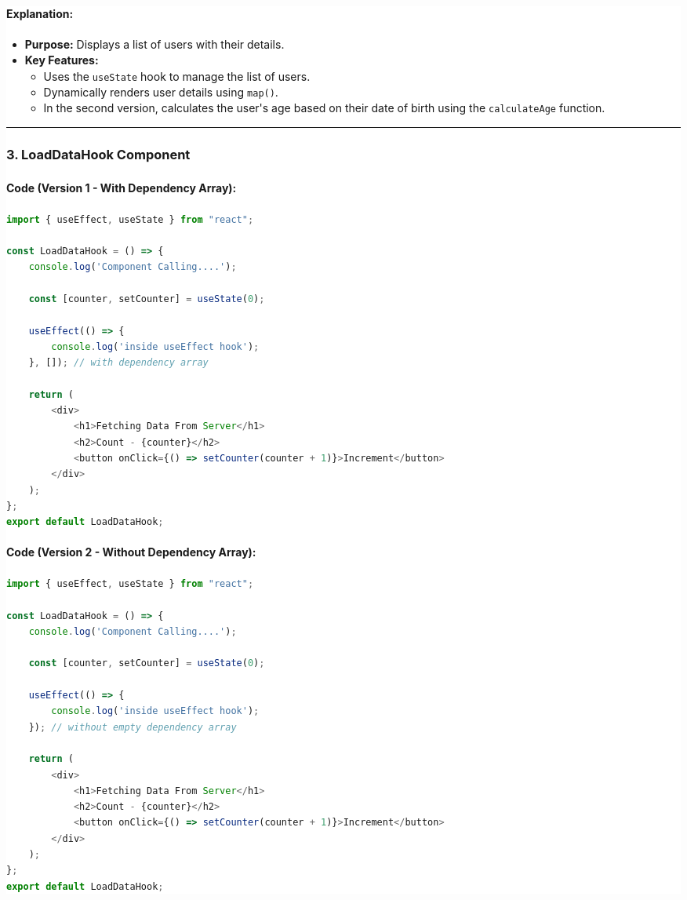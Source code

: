 #### **Explanation:**
- **Purpose:** Displays a list of users with their details.
- **Key Features:**
  - Uses the `useState` hook to manage the list of users.
  - Dynamically renders user details using `map()`.
  - In the second version, calculates the user's age based on their date of birth using the `calculateAge` function.

---

### **3. LoadDataHook Component**

#### **Code (Version 1 - With Dependency Array):**
```javascript
import { useEffect, useState } from "react";

const LoadDataHook = () => {
    console.log('Component Calling....');

    const [counter, setCounter] = useState(0);

    useEffect(() => {
        console.log('inside useEffect hook');
    }, []); // with dependency array

    return (
        <div>
            <h1>Fetching Data From Server</h1>
            <h2>Count - {counter}</h2>
            <button onClick={() => setCounter(counter + 1)}>Increment</button>
        </div>
    );
};
export default LoadDataHook;
```

#### **Code (Version 2 - Without Dependency Array):**
```javascript
import { useEffect, useState } from "react";

const LoadDataHook = () => {
    console.log('Component Calling....');

    const [counter, setCounter] = useState(0);

    useEffect(() => {
        console.log('inside useEffect hook');
    }); // without empty dependency array

    return (
        <div>
            <h1>Fetching Data From Server</h1>
            <h2>Count - {counter}</h2>
            <button onClick={() => setCounter(counter + 1)}>Increment</button>
        </div>
    );
};
export default LoadDataHook;
```
